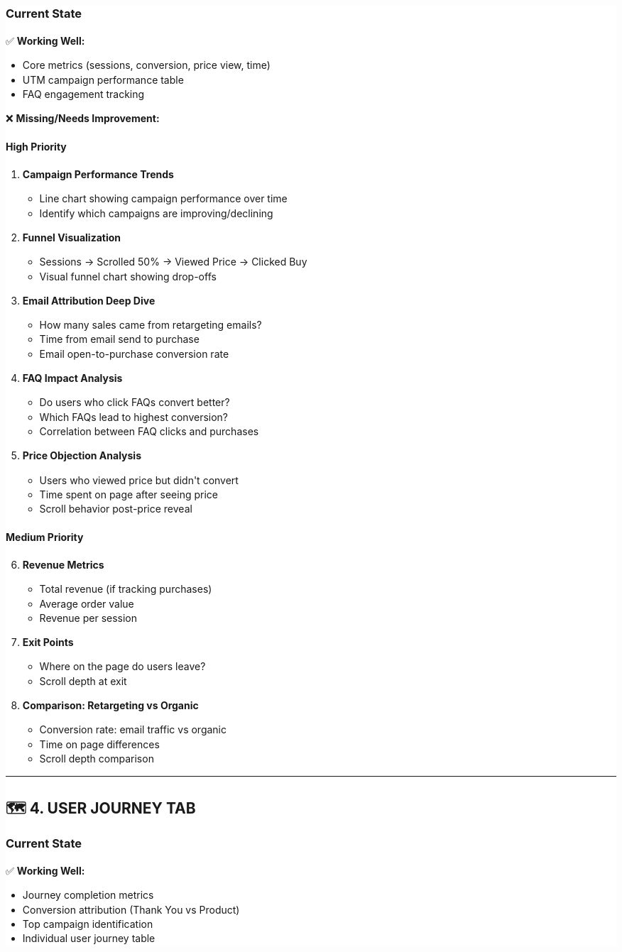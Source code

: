 ### Current State
✅ **Working Well:**
- Core metrics (sessions, conversion, price view, time)
- UTM campaign performance table
- FAQ engagement tracking

❌ **Missing/Needs Improvement:**

#### High Priority
1. **Campaign Performance Trends**
   - Line chart showing campaign performance over time
   - Identify which campaigns are improving/declining

2. **Funnel Visualization**
   - Sessions → Scrolled 50% → Viewed Price → Clicked Buy
   - Visual funnel chart showing drop-offs

3. **Email Attribution Deep Dive**
   - How many sales came from retargeting emails?
   - Time from email send to purchase
   - Email open-to-purchase conversion rate

4. **FAQ Impact Analysis**
   - Do users who click FAQs convert better?
   - Which FAQs lead to highest conversion?
   - Correlation between FAQ clicks and purchases

5. **Price Objection Analysis**
   - Users who viewed price but didn't convert
   - Time spent on page after seeing price
   - Scroll behavior post-price reveal

#### Medium Priority
6. **Revenue Metrics**
   - Total revenue (if tracking purchases)
   - Average order value
   - Revenue per session

7. **Exit Points**
   - Where on the page do users leave?
   - Scroll depth at exit

8. **Comparison: Retargeting vs Organic**
   - Conversion rate: email traffic vs organic
   - Time on page differences
   - Scroll depth comparison

---

## 🗺️ 4. USER JOURNEY TAB

### Current State
✅ **Working Well:**
- Journey completion metrics
- Conversion attribution (Thank You vs Product)
- Top campaign identification
- Individual user journey table
